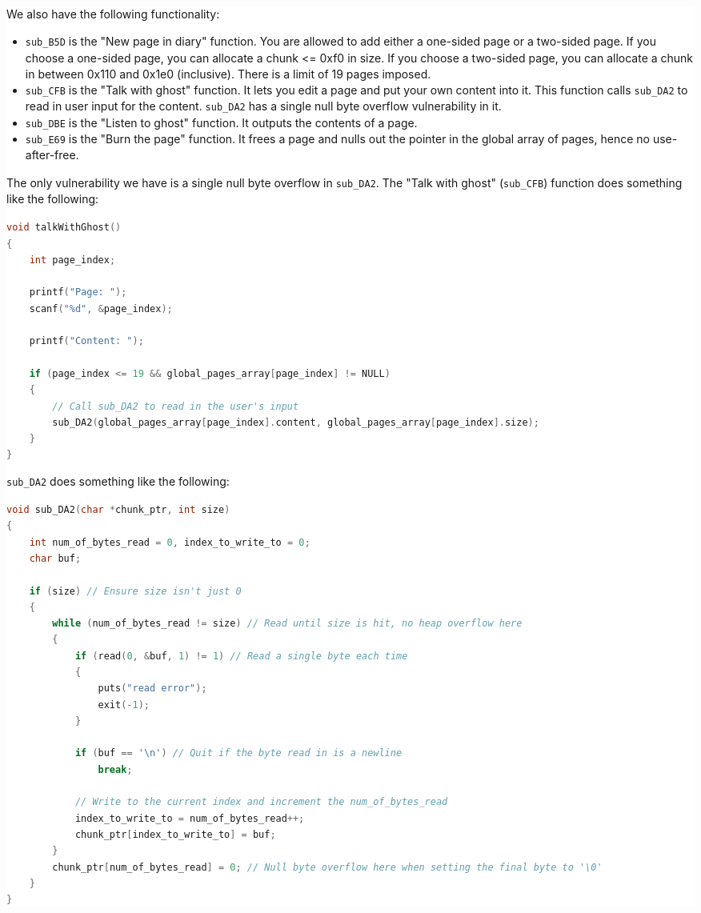 We also have the following functionality:

* `sub_B5D` is the "New page in diary" function. You are allowed to add either a one-sided page or a two-sided page. If you choose a one-sided page, you can allocate a chunk <= 0xf0 in size. If you choose a two-sided page, you can allocate a chunk in between 0x110 and 0x1e0 (inclusive). There is a limit of 19 pages imposed.
* `sub_CFB` is the "Talk with ghost" function. It lets you edit a page and put your own content into it. This function calls `sub_DA2` to read in user input for the content. `sub_DA2` has a single null byte overflow vulnerability in it.
* `sub_DBE` is the "Listen to ghost" function. It outputs the contents of a page.
* `sub_E69` is the "Burn the page" function. It frees a page and nulls out the pointer in the global array of pages, hence no use-after-free.

The only vulnerability we have is a single null byte overflow in `sub_DA2`. The "Talk with ghost" (`sub_CFB`) function does something like the following:
```c
void talkWithGhost()
{
	int page_index;

	printf("Page: ");
	scanf("%d", &page_index);

	printf("Content: ");

	if (page_index <= 19 && global_pages_array[page_index] != NULL)
	{
		// Call sub_DA2 to read in the user's input
		sub_DA2(global_pages_array[page_index].content, global_pages_array[page_index].size);
	}
}
```

`sub_DA2` does something like the following:
```c
void sub_DA2(char *chunk_ptr, int size)
{
	int num_of_bytes_read = 0, index_to_write_to = 0;
	char buf;

	if (size) // Ensure size isn't just 0
	{
		while (num_of_bytes_read != size) // Read until size is hit, no heap overflow here
		{
			if (read(0, &buf, 1) != 1) // Read a single byte each time
			{
				puts("read error");
				exit(-1);
			}

			if (buf == '\n') // Quit if the byte read in is a newline
				break;

			// Write to the current index and increment the num_of_bytes_read
			index_to_write_to = num_of_bytes_read++;
			chunk_ptr[index_to_write_to] = buf;
		}
		chunk_ptr[num_of_bytes_read] = 0; // Null byte overflow here when setting the final byte to '\0'
	}
}
```
